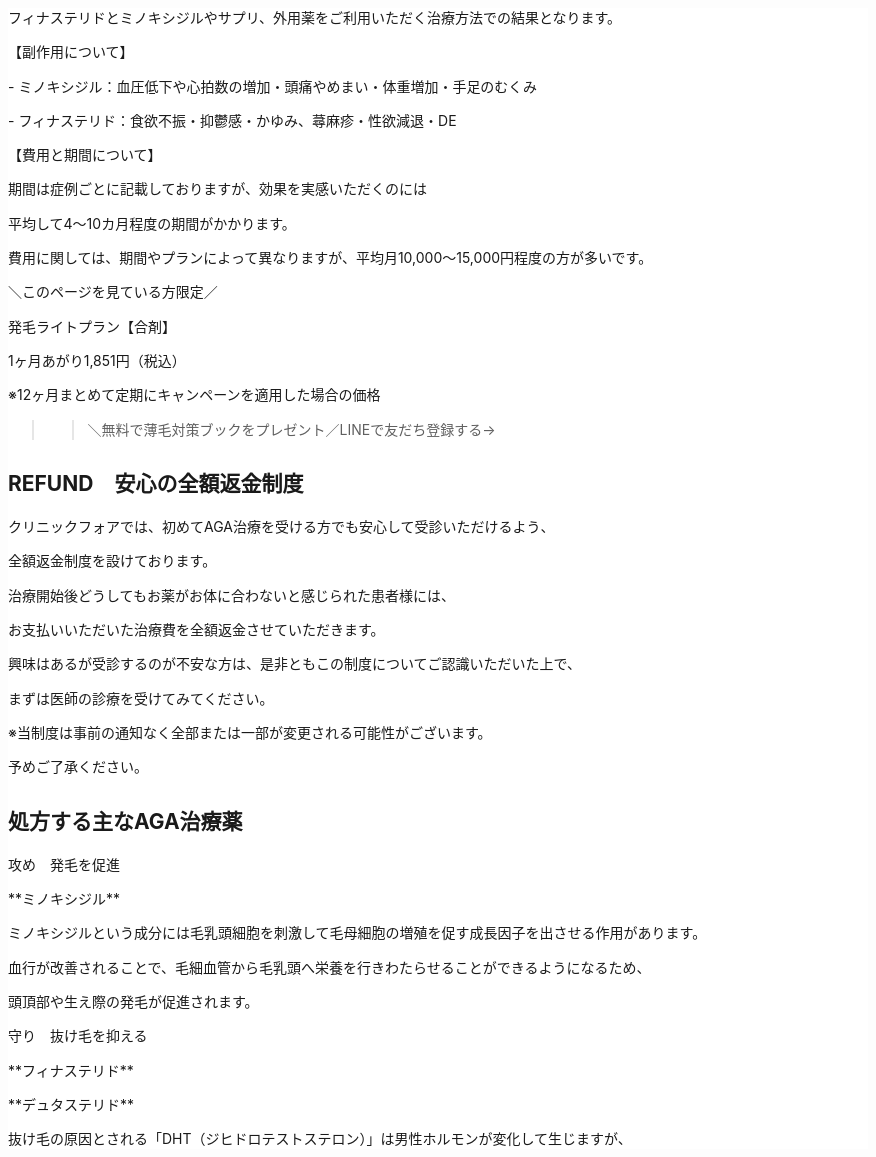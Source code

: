 フィナステリドとミノキシジルやサプリ、外用薬をご利用いただく治療方法での結果となります。

【副作用について】

\- ミノキシジル：血圧低下や心拍数の増加・頭痛やめまい・体重増加・手足のむくみ

\- フィナステリド：食欲不振・抑鬱感・かゆみ、蕁麻疹・性欲減退・DE

【費用と期間について】

期間は症例ごとに記載しておりますが、効果を実感いただくのには

平均して4～10カ月程度の期間がかかります。

費用に関しては、期間やプランによって異なりますが、平均月10,000～15,000円程度の方が多いです。

＼このページを見ている方限定／

発毛ライトプラン【合剤】

1ヶ月あがり1,851円（税込）

※12ヶ月まとめて定期にキャンペーンを適用した場合の価格

>>＼無料で薄毛対策ブックをプレゼント／LINEで友だち登録する→

## REFUND　安心の全額返金制度

クリニックフォアでは、初めてAGA治療を受ける方でも安心して受診いただけるよう、

全額返金制度を設けております。

治療開始後どうしてもお薬がお体に合わないと感じられた患者様には、

お支払いいただいた治療費を全額返金させていただきます。

興味はあるが受診するのが不安な方は、是非ともこの制度についてご認識いただいた上で、

まずは医師の診療を受けてみてください。

※当制度は事前の通知なく全部または一部が変更される可能性がございます。

予めご了承ください。

## 処方する主なAGA治療薬

攻め　発毛を促進

\*\*ミノキシジル\*\*

ミノキシジルという成分には毛乳頭細胞を刺激して毛母細胞の増殖を促す成長因子を出させる作用があります。

血行が改善されることで、毛細血管から毛乳頭へ栄養を行きわたらせることができるようになるため、

頭頂部や生え際の発毛が促進されます。

守り　抜け毛を抑える

\*\*フィナステリド\*\*

\*\*デュタステリド\*\*

抜け毛の原因とされる「DHT（ジヒドロテストステロン）」は男性ホルモンが変化して生じますが、
